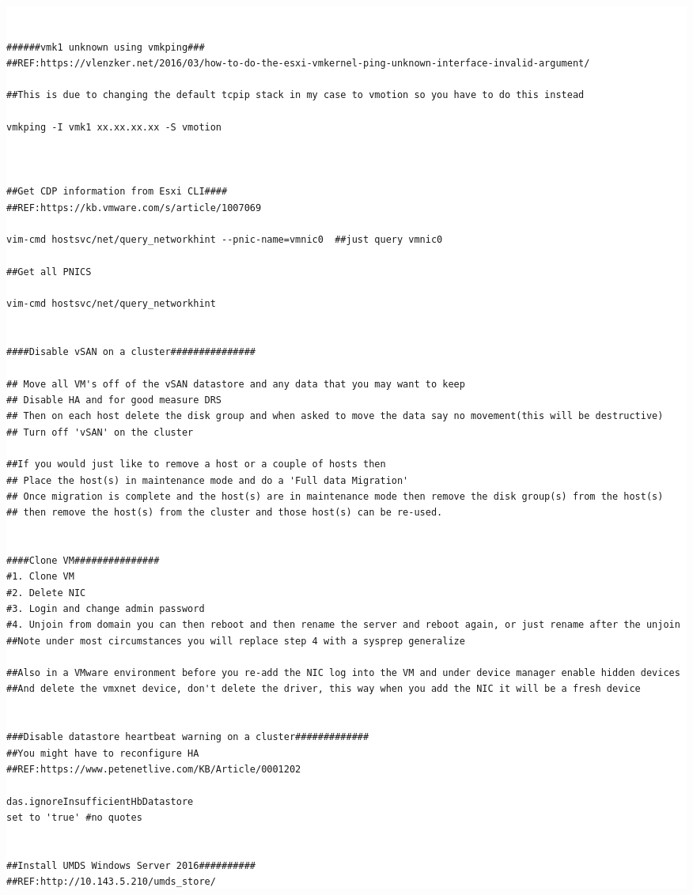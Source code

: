 ````


######vmk1 unknown using vmkping###
##REF:https://vlenzker.net/2016/03/how-to-do-the-esxi-vmkernel-ping-unknown-interface-invalid-argument/

##This is due to changing the default tcpip stack in my case to vmotion so you have to do this instead

vmkping -I vmk1 xx.xx.xx.xx -S vmotion



##Get CDP information from Esxi CLI####
##REF:https://kb.vmware.com/s/article/1007069

vim-cmd hostsvc/net/query_networkhint --pnic-name=vmnic0  ##just query vmnic0

##Get all PNICS

vim-cmd hostsvc/net/query_networkhint


####Disable vSAN on a cluster###############

## Move all VM's off of the vSAN datastore and any data that you may want to keep
## Disable HA and for good measure DRS
## Then on each host delete the disk group and when asked to move the data say no movement(this will be destructive)
## Turn off 'vSAN' on the cluster

##If you would just like to remove a host or a couple of hosts then
## Place the host(s) in maintenance mode and do a 'Full data Migration'
## Once migration is complete and the host(s) are in maintenance mode then remove the disk group(s) from the host(s)
## then remove the host(s) from the cluster and those host(s) can be re-used.


####Clone VM###############
#1. Clone VM
#2. Delete NIC
#3. Login and change admin password
#4. Unjoin from domain you can then reboot and then rename the server and reboot again, or just rename after the unjoin
##Note under most circumstances you will replace step 4 with a sysprep generalize

##Also in a VMware environment before you re-add the NIC log into the VM and under device manager enable hidden devices
##And delete the vmxnet device, don't delete the driver, this way when you add the NIC it will be a fresh device


###Disable datastore heartbeat warning on a cluster#############
##You might have to reconfigure HA
##REF:https://www.petenetlive.com/KB/Article/0001202

das.ignoreInsufficientHbDatastore  
set to 'true' #no quotes


##Install UMDS Windows Server 2016##########
##REF:http://10.143.5.210/umds_store/
````